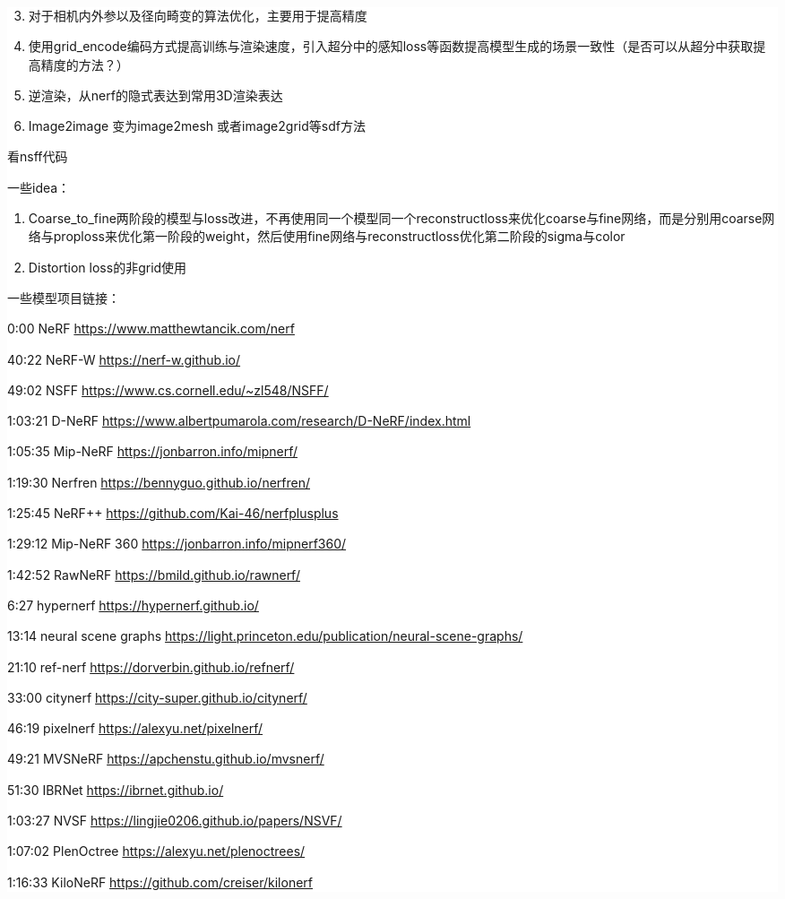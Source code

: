 3. 对于相机内外参以及径向畸变的算法优化，主要用于提高精度

4. 使用grid_encode编码方式提高训练与渲染速度，引入超分中的感知loss等函数提高模型生成的场景一致性（是否可以从超分中获取提高精度的方法？）

5. 逆渲染，从nerf的隐式表达到常用3D渲染表达

6. Image2image 变为image2mesh 或者image2grid等sdf方法

 

看nsff代码

一些idea：

1. Coarse_to_fine两阶段的模型与loss改进，不再使用同一个模型同一个reconstructloss来优化coarse与fine网络，而是分别用coarse网络与proploss来优化第一阶段的weight，然后使用fine网络与reconstructloss优化第二阶段的sigma与color

2. Distortion loss的非grid使用

 

 

 

 

一些模型项目链接：

0:00 NeRF https://www.matthewtancik.com/nerf

40:22 NeRF-W https://nerf-w.github.io/

49:02 NSFF https://www.cs.cornell.edu/~zl548/NSFF/

1:03:21 D-NeRF https://www.albertpumarola.com/research/D-NeRF/index.html

1:05:35 Mip-NeRF https://jonbarron.info/mipnerf/

1:19:30 Nerfren https://bennyguo.github.io/nerfren/

1:25:45 NeRF++ https://github.com/Kai-46/nerfplusplus

1:29:12 Mip-NeRF 360 https://jonbarron.info/mipnerf360/

1:42:52 RawNeRF https://bmild.github.io/rawnerf/

 

6:27 hypernerf https://hypernerf.github.io/

13:14 neural scene graphs https://light.princeton.edu/publication/neural-scene-graphs/

21:10 ref-nerf https://dorverbin.github.io/refnerf/

33:00 citynerf https://city-super.github.io/citynerf/

46:19 pixelnerf https://alexyu.net/pixelnerf/

49:21 MVSNeRF https://apchenstu.github.io/mvsnerf/

51:30 IBRNet https://ibrnet.github.io/

1:03:27 NVSF https://lingjie0206.github.io/papers/NSVF/

1:07:02 PlenOctree https://alexyu.net/plenoctrees/

1:16:33 KiloNeRF https://github.com/creiser/kilonerf
